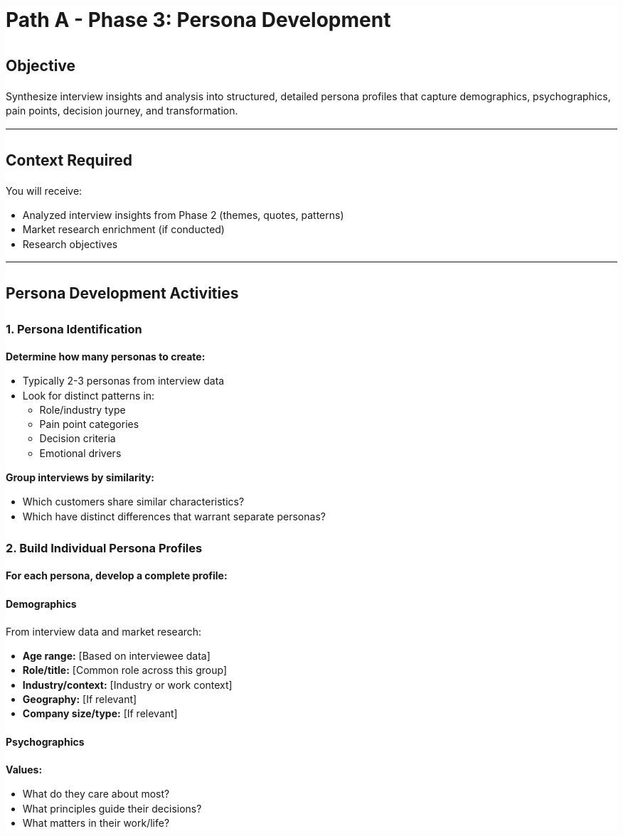 # Path A - Phase 3: Persona Development

## Objective

Synthesize interview insights and analysis into structured, detailed persona profiles that capture demographics, psychographics, pain points, decision journey, and transformation.

---

## Context Required

You will receive:
- Analyzed interview insights from Phase 2 (themes, quotes, patterns)
- Market research enrichment (if conducted)
- Research objectives

---

## Persona Development Activities

### 1. Persona Identification

**Determine how many personas to create:**
- Typically 2-3 personas from interview data
- Look for distinct patterns in:
  - Role/industry type
  - Pain point categories
  - Decision criteria
  - Emotional drivers

**Group interviews by similarity:**
- Which customers share similar characteristics?
- Which have distinct differences that warrant separate personas?

### 2. Build Individual Persona Profiles

**For each persona, develop a complete profile:**

#### Demographics

From interview data and market research:
- **Age range:** [Based on interviewee data]
- **Role/title:** [Common role across this group]
- **Industry/context:** [Industry or work context]
- **Geography:** [If relevant]
- **Company size/type:** [If relevant]

#### Psychographics

**Values:**
- What do they care about most?
- What principles guide their decisions?
- What matters in their work/life?
